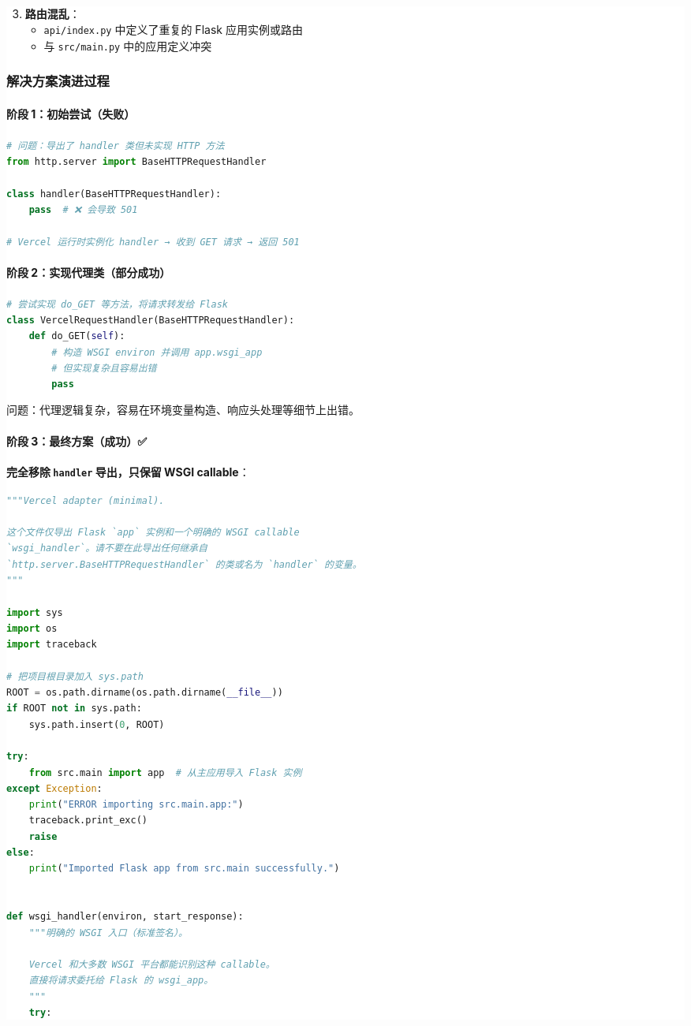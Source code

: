 3. **路由混乱**：
   - `api/index.py` 中定义了重复的 Flask 应用实例或路由
   - 与 `src/main.py` 中的应用定义冲突

### 解决方案演进过程

#### 阶段 1：初始尝试（失败）
```python
# 问题：导出了 handler 类但未实现 HTTP 方法
from http.server import BaseHTTPRequestHandler

class handler(BaseHTTPRequestHandler):
    pass  # ❌ 会导致 501

# Vercel 运行时实例化 handler → 收到 GET 请求 → 返回 501
```

#### 阶段 2：实现代理类（部分成功）
```python
# 尝试实现 do_GET 等方法，将请求转发给 Flask
class VercelRequestHandler(BaseHTTPRequestHandler):
    def do_GET(self):
        # 构造 WSGI environ 并调用 app.wsgi_app
        # 但实现复杂且容易出错
        pass
```
问题：代理逻辑复杂，容易在环境变量构造、响应头处理等细节上出错。

#### 阶段 3：最终方案（成功）✅
**完全移除 `handler` 导出，只保留 WSGI callable**：

```python
"""Vercel adapter (minimal).

这个文件仅导出 Flask `app` 实例和一个明确的 WSGI callable
`wsgi_handler`。请不要在此导出任何继承自
`http.server.BaseHTTPRequestHandler` 的类或名为 `handler` 的变量。
"""

import sys
import os
import traceback

# 把项目根目录加入 sys.path
ROOT = os.path.dirname(os.path.dirname(__file__))
if ROOT not in sys.path:
    sys.path.insert(0, ROOT)

try:
    from src.main import app  # 从主应用导入 Flask 实例
except Exception:
    print("ERROR importing src.main.app:")
    traceback.print_exc()
    raise
else:
    print("Imported Flask app from src.main successfully.")


def wsgi_handler(environ, start_response):
    """明确的 WSGI 入口（标准签名）。
    
    Vercel 和大多数 WSGI 平台都能识别这种 callable。
    直接将请求委托给 Flask 的 wsgi_app。
    """
    try:
```